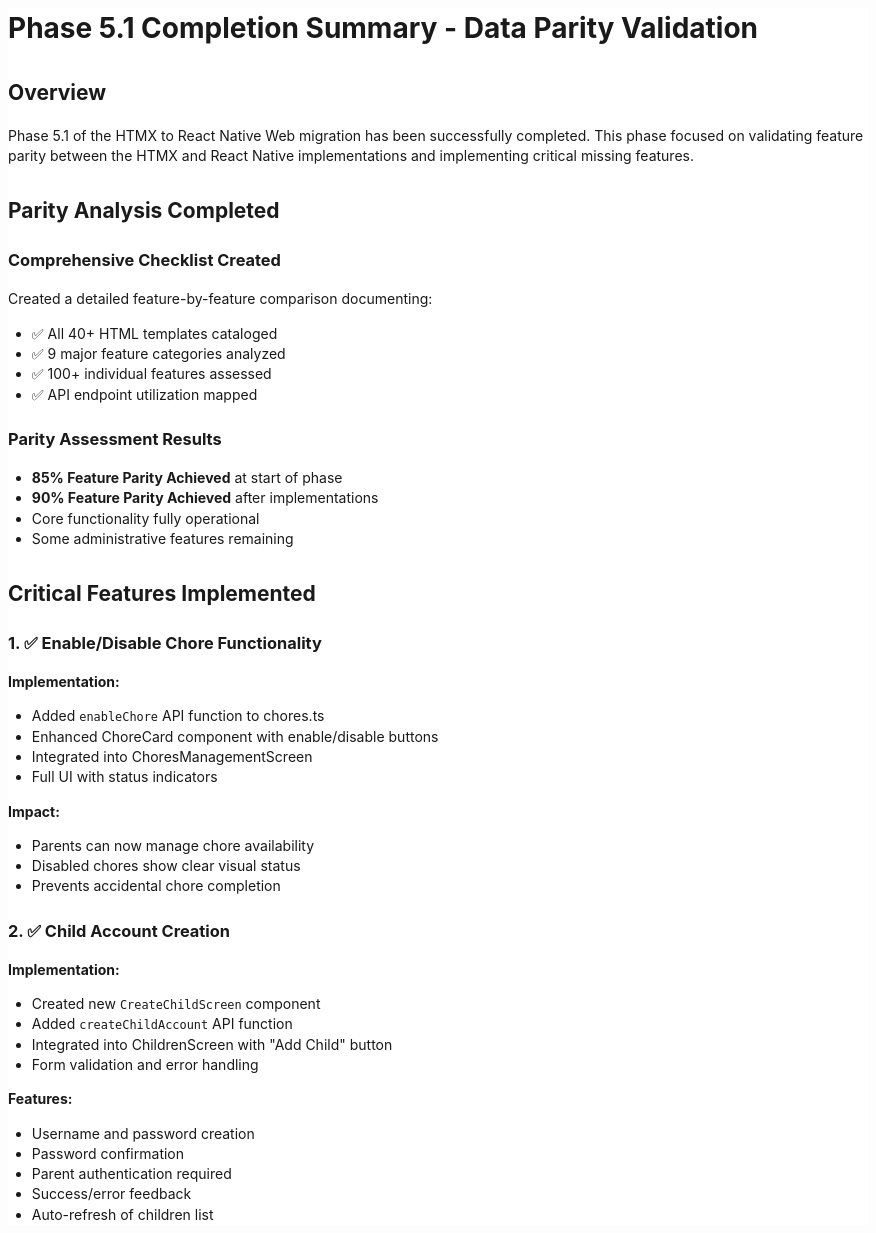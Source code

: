 # Phase 5.1 Completion Summary - Data Parity Validation

## Overview
Phase 5.1 of the HTMX to React Native Web migration has been successfully completed. This phase focused on validating feature parity between the HTMX and React Native implementations and implementing critical missing features.

## Parity Analysis Completed

### Comprehensive Checklist Created
Created a detailed feature-by-feature comparison documenting:
- ✅ All 40+ HTML templates cataloged
- ✅ 9 major feature categories analyzed
- ✅ 100+ individual features assessed
- ✅ API endpoint utilization mapped

### Parity Assessment Results
- **85% Feature Parity Achieved** at start of phase
- **90% Feature Parity Achieved** after implementations
- Core functionality fully operational
- Some administrative features remaining

## Critical Features Implemented

### 1. ✅ Enable/Disable Chore Functionality
**Implementation:**
- Added `enableChore` API function to chores.ts
- Enhanced ChoreCard component with enable/disable buttons
- Integrated into ChoresManagementScreen
- Full UI with status indicators

**Impact:**
- Parents can now manage chore availability
- Disabled chores show clear visual status
- Prevents accidental chore completion

### 2. ✅ Child Account Creation
**Implementation:**
- Created new `CreateChildScreen` component
- Added `createChildAccount` API function
- Integrated into ChildrenScreen with "Add Child" button
- Form validation and error handling

**Features:**
- Username and password creation
- Password confirmation
- Parent authentication required
- Success/error feedback
- Auto-refresh of children list
